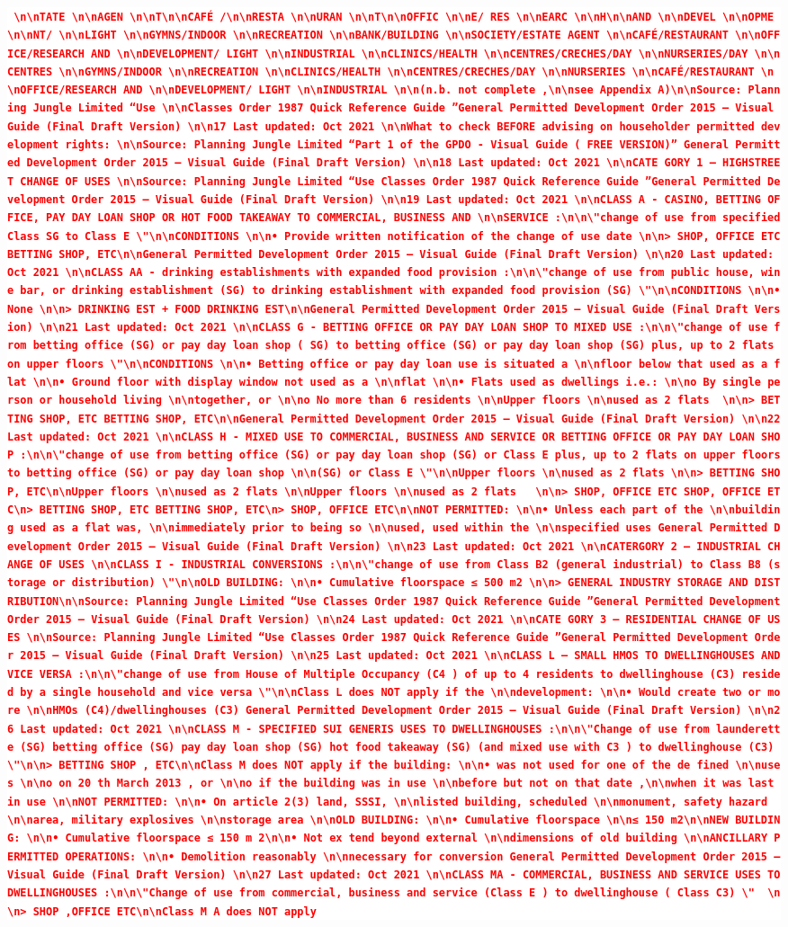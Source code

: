 ```json
 \n\nTATE \n\nAGEN \n\nT\n\nCAFÉ /\n\nRESTA \n\nURAN \n\nT\n\nOFFIC \n\nE/ RES \n\nEARC \n\nH\n\nAND \n\nDEVEL \n\nOPME \n\nNT/ \n\nLIGHT \n\nGYMNS/INDOOR \n\nRECREATION \n\nBANK/BUILDING \n\nSOCIETY/ESTATE AGENT \n\nCAFÉ/RESTAURANT \n\nOFFICE/RESEARCH AND \n\nDEVELOPMENT/ LIGHT \n\nINDUSTRIAL \n\nCLINICS/HEALTH \n\nCENTRES/CRECHES/DAY \n\nNURSERIES/DAY \n\nCENTRES \n\nGYMNS/INDOOR \n\nRECREATION \n\nCLINICS/HEALTH \n\nCENTRES/CRECHES/DAY \n\nNURSERIES \n\nCAFÉ/RESTAURANT \n\nOFFICE/RESEARCH AND \n\nDEVELOPMENT/ LIGHT \n\nINDUSTRIAL \n\n(n.b. not complete ,\n\nsee Appendix A)\n\nSource: Planning Jungle Limited “Use \n\nClasses Order 1987 Quick Reference Guide ”General Permitted Development Order 2015 – Visual Guide (Final Draft Version) \n\n17 Last updated: Oct 2021 \n\nWhat to check BEFORE advising on householder permitted development rights: \n\nSource: Planning Jungle Limited “Part 1 of the GPDO - Visual Guide ( FREE VERSION)” General Permitted Development Order 2015 – Visual Guide (Final Draft Version) \n\n18 Last updated: Oct 2021 \n\nCATE GORY 1 – HIGHSTREET CHANGE OF USES \n\nSource: Planning Jungle Limited “Use Classes Order 1987 Quick Reference Guide ”General Permitted Development Order 2015 – Visual Guide (Final Draft Version) \n\n19 Last updated: Oct 2021 \n\nCLASS A - CASINO, BETTING OFFICE, PAY DAY LOAN SHOP OR HOT FOOD TAKEAWAY TO COMMERCIAL, BUSINESS AND \n\nSERVICE :\n\n\"change of use from specified Class SG to Class E \"\n\nCONDITIONS \n\n• Provide written notification of the change of use date \n\n> SHOP, OFFICE ETC BETTING SHOP, ETC\n\nGeneral Permitted Development Order 2015 – Visual Guide (Final Draft Version) \n\n20 Last updated: Oct 2021 \n\nCLASS AA - drinking establishments with expanded food provision :\n\n\"change of use from public house, wine bar, or drinking establishment (SG) to drinking establishment with expanded food provision (SG) \"\n\nCONDITIONS \n\n• None \n\n> DRINKING EST + FOOD DRINKING EST\n\nGeneral Permitted Development Order 2015 – Visual Guide (Final Draft Version) \n\n21 Last updated: Oct 2021 \n\nCLASS G - BETTING OFFICE OR PAY DAY LOAN SHOP TO MIXED USE :\n\n\"change of use from betting office (SG) or pay day loan shop ( SG) to betting office (SG) or pay day loan shop (SG) plus, up to 2 flats on upper floors \"\n\nCONDITIONS \n\n• Betting office or pay day loan use is situated a \n\nfloor below that used as a flat \n\n• Ground floor with display window not used as a \n\nflat \n\n• Flats used as dwellings i.e.: \n\no By single person or household living \n\ntogether, or \n\no No more than 6 residents \n\nUpper floors \n\nused as 2 flats  \n\n> BETTING SHOP, ETC BETTING SHOP, ETC\n\nGeneral Permitted Development Order 2015 – Visual Guide (Final Draft Version) \n\n22 Last updated: Oct 2021 \n\nCLASS H - MIXED USE TO COMMERCIAL, BUSINESS AND SERVICE OR BETTING OFFICE OR PAY DAY LOAN SHOP :\n\n\"change of use from betting office (SG) or pay day loan shop (SG) or Class E plus, up to 2 flats on upper floors to betting office (SG) or pay day loan shop \n\n(SG) or Class E \"\n\nUpper floors \n\nused as 2 flats \n\n> BETTING SHOP, ETC\n\nUpper floors \n\nused as 2 flats \n\nUpper floors \n\nused as 2 flats   \n\n> SHOP, OFFICE ETC SHOP, OFFICE ETC\n> BETTING SHOP, ETC BETTING SHOP, ETC\n> SHOP, OFFICE ETC\n\nNOT PERMITTED: \n\n• Unless each part of the \n\nbuilding used as a flat was, \n\nimmediately prior to being so \n\nused, used within the \n\nspecified uses General Permitted Development Order 2015 – Visual Guide (Final Draft Version) \n\n23 Last updated: Oct 2021 \n\nCATERGORY 2 – INDUSTRIAL CHANGE OF USES \n\nCLASS I - INDUSTRIAL CONVERSIONS :\n\n\"change of use from Class B2 (general industrial) to Class B8 (storage or distribution) \"\n\nOLD BUILDING: \n\n• Cumulative floorspace ≤ 500 m2 \n\n> GENERAL INDUSTRY STORAGE AND DIST RIBUTION\n\nSource: Planning Jungle Limited “Use Classes Order 1987 Quick Reference Guide ”General Permitted Development Order 2015 – Visual Guide (Final Draft Version) \n\n24 Last updated: Oct 2021 \n\nCATE GORY 3 – RESIDENTIAL CHANGE OF USES \n\nSource: Planning Jungle Limited “Use Classes Order 1987 Quick Reference Guide ”General Permitted Development Order 2015 – Visual Guide (Final Draft Version) \n\n25 Last updated: Oct 2021 \n\nCLASS L – SMALL HMOS TO DWELLINGHOUSES AND VICE VERSA :\n\n\"change of use from House of Multiple Occupancy (C4 ) of up to 4 residents to dwellinghouse (C3) resided by a single household and vice versa \"\n\nClass L does NOT apply if the \n\ndevelopment: \n\n• Would create two or more \n\nHMOs (C4)/dwellinghouses (C3) General Permitted Development Order 2015 – Visual Guide (Final Draft Version) \n\n26 Last updated: Oct 2021 \n\nCLASS M - SPECIFIED SUI GENERIS USES TO DWELLINGHOUSES :\n\n\"Change of use from launderette (SG) betting office (SG) pay day loan shop (SG) hot food takeaway (SG) (and mixed use with C3 ) to dwellinghouse (C3) \"\n\n> BETTING SHOP , ETC\n\nClass M does NOT apply if the building: \n\n• was not used for one of the de fined \n\nuses \n\no on 20 th March 2013 , or \n\no if the building was in use \n\nbefore but not on that date ,\n\nwhen it was last in use \n\nNOT PERMITTED: \n\n• On article 2(3) land, SSSI, \n\nlisted building, scheduled \n\nmonument, safety hazard \n\narea, military explosives \n\nstorage area \n\nOLD BUILDING: \n\n• Cumulative floorspace \n\n≤ 150 m2\n\nNEW BUILDING: \n\n• Cumulative floorspace ≤ 150 m 2\n\n• Not ex tend beyond external \n\ndimensions of old building \n\nANCILLARY PERMITTED OPERATIONS: \n\n• Demolition reasonably \n\nnecessary for conversion General Permitted Development Order 2015 – Visual Guide (Final Draft Version) \n\n27 Last updated: Oct 2021 \n\nCLASS MA - COMMERCIAL, BUSINESS AND SERVICE USES TO DWELLINGHOUSES :\n\n\"Change of use from commercial, business and service (Class E ) to dwellinghouse ( Class C3) \"  \n\n> SHOP ,OFFICE ETC\n\nClass M A does NOT apply
```